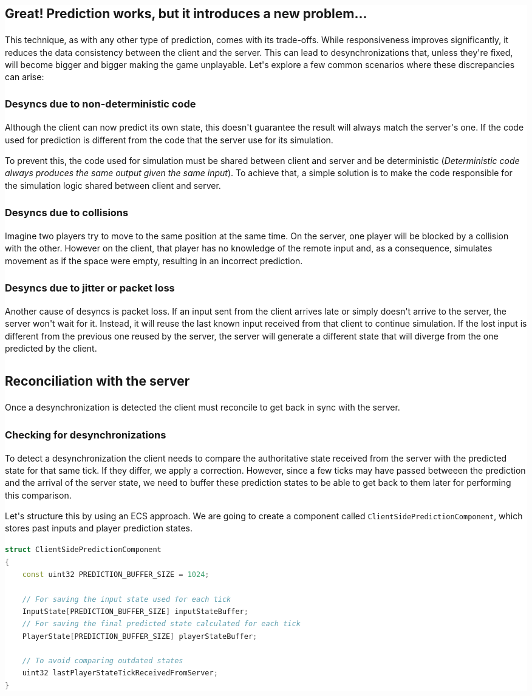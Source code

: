 ## Great! Prediction works, but it introduces a new problem...
This technique, as with any other type of prediction, comes with its trade-offs. While responsiveness improves significantly, it reduces the data consistency between the client and the server. This can lead to desynchronizations that, unless they're fixed, will become bigger and bigger making the game unplayable. Let's explore a few common scenarios where these discrepancies can arise:

### Desyncs due to non-deterministic code
Although the client can now predict its own state, this doesn't guarantee the result will always match the server's one. If the code used for prediction is different from the code that the server use for its simulation.

To prevent this, the code used for simulation must be shared between client and server and be deterministic (*Deterministic code always produces the same output given the same input*). To achieve that, a simple solution is to make the code responsible for the simulation logic shared between client and server.

### Desyncs due to collisions
Imagine two players try to move to the same position at the same time. On the server, one player will be blocked by a collision with the other. However on the client, that player has no knowledge of the remote input and, as a consequence, simulates movement as if the space were empty, resulting in an incorrect prediction.

### Desyncs due to jitter or packet loss
Another cause of desyncs is packet loss. If an input sent from the client arrives late or simply doesn't arrive to the server, the server won't wait for it. Instead, it will reuse the last known input received from that client to continue simulation. If the lost input is different from the previous one reused by the server, the server will generate a different state that will diverge from the one predicted by the client.

## Reconciliation with the server
Once a desynchronization is detected the client must reconcile to get back in sync with the server.

### Checking for desynchronizations
To detect a desynchronization the client needs to compare the authoritative state received from the server with the predicted state for that same tick. If they differ, we apply a correction. However, since a few ticks may have passed betweeen the prediction and the arrival of the server state, we need to buffer these prediction states to be able to get back to them later for performing this comparison.

Let's structure this by using an ECS approach. We are going to create a component called `ClientSidePredictionComponent`, which stores past inputs and player prediction states.
```cpp
struct ClientSidePredictionComponent
{
	const uint32 PREDICTION_BUFFER_SIZE = 1024;

	// For saving the input state used for each tick
	InputState[PREDICTION_BUFFER_SIZE] inputStateBuffer;
	// For saving the final predicted state calculated for each tick
	PlayerState[PREDICTION_BUFFER_SIZE] playerStateBuffer;

	// To avoid comparing outdated states
	uint32 lastPlayerStateTickReceivedFromServer;
}
```
